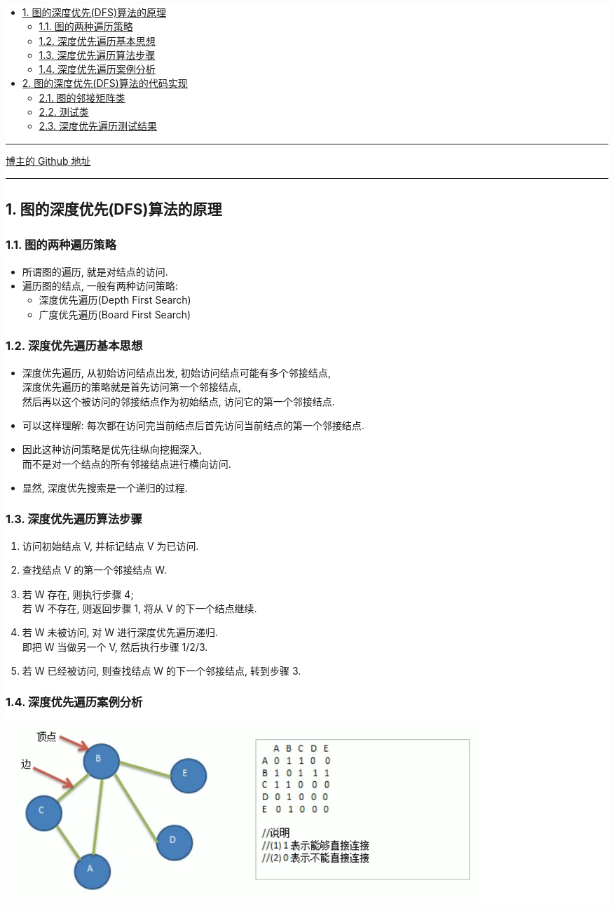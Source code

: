

- [1. 图的深度优先(DFS)算法的原理](#1-图的深度优先dfs算法的原理)
  - [1.1. 图的两种遍历策略](#11-图的两种遍历策略)
  - [1.2. 深度优先遍历基本思想](#12-深度优先遍历基本思想)
  - [1.3. 深度优先遍历算法步骤](#13-深度优先遍历算法步骤)
  - [1.4. 深度优先遍历案例分析](#14-深度优先遍历案例分析)
- [2. 图的深度优先(DFS)算法的代码实现](#2-图的深度优先dfs算法的代码实现)
  - [2.1. 图的邻接矩阵类](#21-图的邻接矩阵类)
  - [2.2. 测试类](#22-测试类)
  - [2.3. 深度优先遍历测试结果](#23-深度优先遍历测试结果)



****
[博主的 Github 地址](https://github.com/leon9dragon)
****

## 1. 图的深度优先(DFS)算法的原理

### 1.1. 图的两种遍历策略
- 所谓图的遍历, 就是对结点的访问.
- 遍历图的结点, 一般有两种访问策略:  
  - 深度优先遍历(Depth First Search)
  - 广度优先遍历(Board First Search)

### 1.2. 深度优先遍历基本思想
- 深度优先遍历, 从初始访问结点出发, 初始访问结点可能有多个邻接结点,  
  深度优先遍历的策略就是首先访问第一个邻接结点,  
  然后再以这个被访问的邻接结点作为初始结点, 访问它的第一个邻接结点.  

- 可以这样理解: 每次都在访问完当前结点后首先访问当前结点的第一个邻接结点.

- 因此这种访问策略是优先往纵向挖掘深入,  
  而不是对一个结点的所有邻接结点进行横向访问.

- 显然, 深度优先搜索是一个递归的过程.

### 1.3. 深度优先遍历算法步骤
1) 访问初始结点 V, 并标记结点 V 为已访问.  

2) 查找结点 V 的第一个邻接结点 W.  

3) 若 W 存在, 则执行步骤 4;  
   若 W 不存在, 则返回步骤 1, 将从 V 的下一个结点继续.

4) 若 W 未被访问, 对 W 进行深度优先遍历递归.  
   即把 W 当做另一个 V, 然后执行步骤 1/2/3. 

5) 若 W 已经被访问, 则查找结点 W 的下一个邻接结点, 转到步骤 3.

### 1.4. 深度优先遍历案例分析 
![sample](../99.images/2020-07-25-08-36-01.png)  